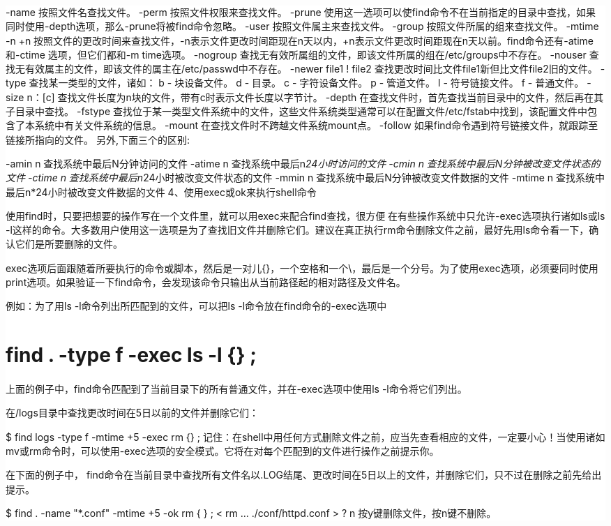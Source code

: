 -name   按照文件名查找文件。
-perm   按照文件权限来查找文件。
-prune  使用这一选项可以使find命令不在当前指定的目录中查找，如果同时使用-depth选项，那么-prune将被find命令忽略。
-user   按照文件属主来查找文件。
-group  按照文件所属的组来查找文件。
-mtime -n +n 按照文件的更改时间来查找文件，-n表示文件更改时间距现在n天以内，+n表示文件更改时间距现在n天以前。find命令还有-atime和-ctime 选项，但它们都和-m time选项。
-nogroup 查找无有效所属组的文件，即该文件所属的组在/etc/groups中不存在。
-nouser 查找无有效属主的文件，即该文件的属主在/etc/passwd中不存在。
-newer file1 ! file2 查找更改时间比文件file1新但比文件file2旧的文件。
-type   查找某一类型的文件，诸如：
    b - 块设备文件。
    d - 目录。
    c - 字符设备文件。
    p - 管道文件。
    l - 符号链接文件。
    f - 普通文件。
-size n：[c] 查找文件长度为n块的文件，带有c时表示文件长度以字节计。
-depth   在查找文件时，首先查找当前目录中的文件，然后再在其子目录中查找。
-fstype  查找位于某一类型文件系统中的文件，这些文件系统类型通常可以在配置文件/etc/fstab中找到，该配置文件中包含了本系统中有关文件系统的信息。
-mount   在查找文件时不跨越文件系统mount点。
-follow  如果find命令遇到符号链接文件，就跟踪至链接所指向的文件。
另外,下面三个的区别:

-amin n   查找系统中最后N分钟访问的文件
-atime n  查找系统中最后n*24小时访问的文件
-cmin n   查找系统中最后N分钟被改变文件状态的文件
-ctime n  查找系统中最后n*24小时被改变文件状态的文件
-mmin n   查找系统中最后N分钟被改变文件数据的文件
-mtime n  查找系统中最后n*24小时被改变文件数据的文件
4、使用exec或ok来执行shell命令

使用find时，只要把想要的操作写在一个文件里，就可以用exec来配合find查找，很方便 在有些操作系统中只允许-exec选项执行诸如ls或ls -l这样的命令。大多数用户使用这一选项是为了查找旧文件并删除它们。建议在真正执行rm命令删除文件之前，最好先用ls命令看一下，确认它们是所要删除的文件。

exec选项后面跟随着所要执行的命令或脚本，然后是一对儿{}，一个空格和一个\，最后是一个分号。为了使用exec选项，必须要同时使用print选项。如果验证一下find命令，会发现该命令只输出从当前路径起的相对路径及文件名。

例如：为了用ls -l命令列出所匹配到的文件，可以把ls -l命令放在find命令的-exec选项中

# find . -type f -exec ls -l {} \;
上面的例子中，find命令匹配到了当前目录下的所有普通文件，并在-exec选项中使用ls -l命令将它们列出。

在/logs目录中查找更改时间在5日以前的文件并删除它们：

$ find logs -type f -mtime +5 -exec rm {} \;
记住：在shell中用任何方式删除文件之前，应当先查看相应的文件，一定要小心！当使用诸如mv或rm命令时，可以使用-exec选项的安全模式。它将在对每个匹配到的文件进行操作之前提示你。

在下面的例子中， find命令在当前目录中查找所有文件名以.LOG结尾、更改时间在5日以上的文件，并删除它们，只不过在删除之前先给出提示。

$ find . -name "*.conf"  -mtime +5 -ok rm {  } \;
< rm ... ./conf/httpd.conf > ? n
按y键删除文件，按n键不删除。
